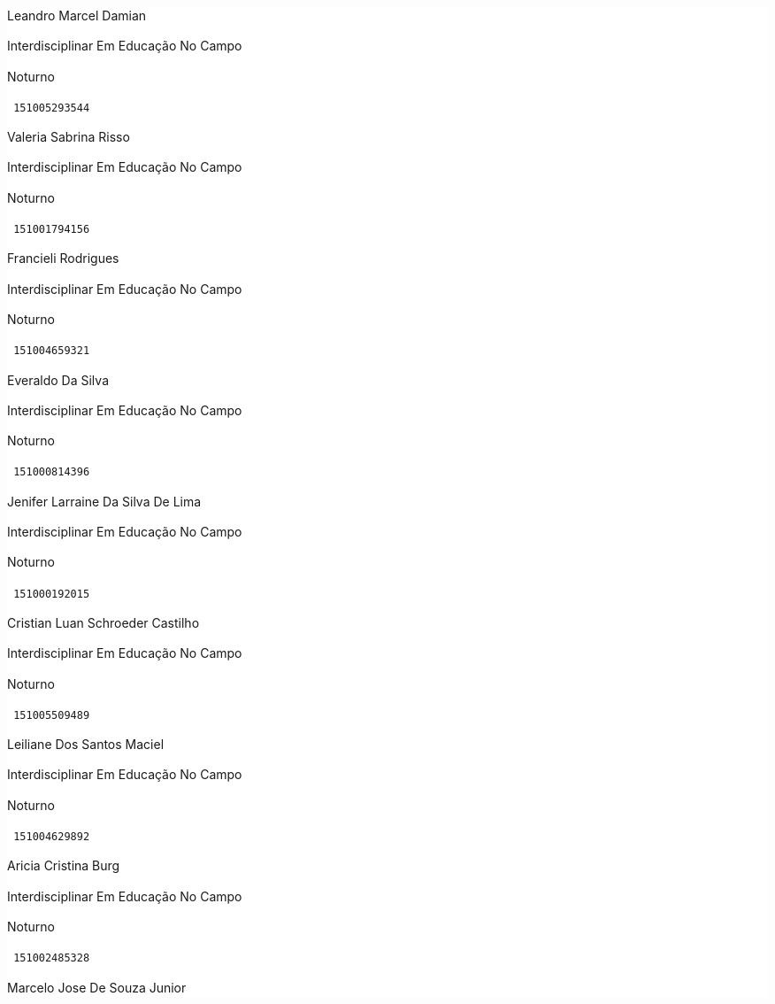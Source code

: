    Leandro Marcel Damian

   Interdisciplinar Em Educação No Campo

   Noturno

     151005293544

   Valeria Sabrina Risso

   Interdisciplinar Em Educação No Campo

   Noturno

     151001794156

   Francieli Rodrigues

   Interdisciplinar Em Educação No Campo

   Noturno

     151004659321

   Everaldo Da Silva

   Interdisciplinar Em Educação No Campo

   Noturno

     151000814396

   Jenifer Larraine Da Silva De Lima

   Interdisciplinar Em Educação No Campo

   Noturno

     151000192015

   Cristian Luan Schroeder Castilho

   Interdisciplinar Em Educação No Campo

   Noturno

     151005509489

   Leiliane Dos Santos Maciel

   Interdisciplinar Em Educação No Campo

   Noturno

     151004629892

   Aricia Cristina Burg

   Interdisciplinar Em Educação No Campo

   Noturno

     151002485328

   Marcelo Jose De Souza Junior
